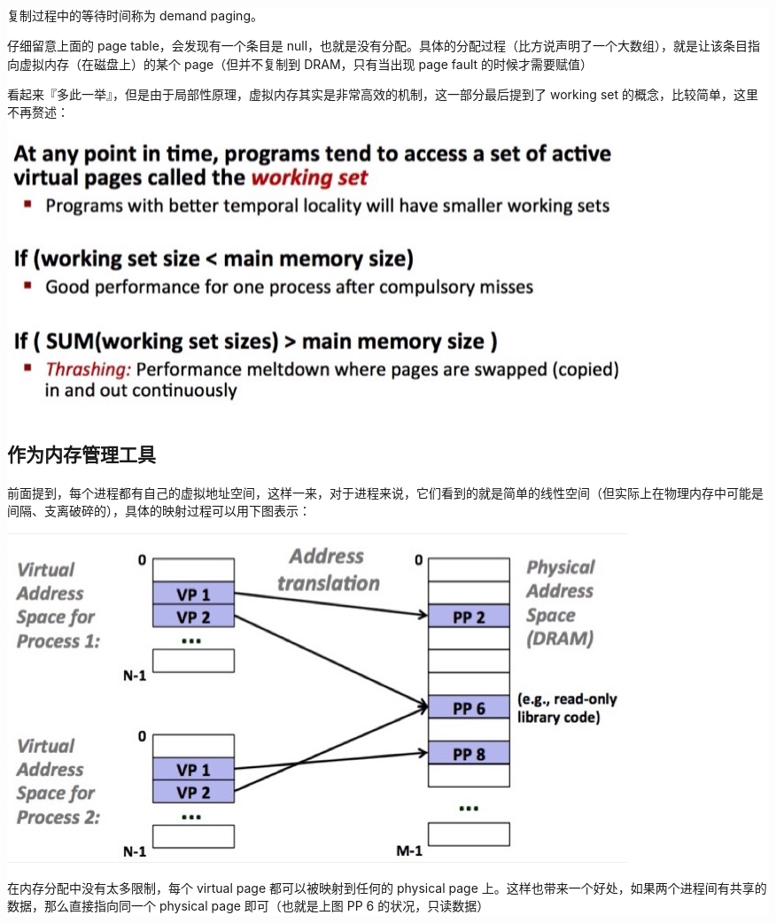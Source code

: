 复制过程中的等待时间称为 demand paging。

仔细留意上面的 page table，会发现有一个条目是 null，也就是没有分配。具体的分配过程（比方说声明了一个大数组），就是让该条目指向虚拟内存（在磁盘上）的某个 page（但并不复制到 DRAM，只有当出现 page fault 的时候才需要赋值）

看起来『多此一举』，但是由于局部性原理，虚拟内存其实是非常高效的机制，这一部分最后提到了 working set 的概念，比较简单，这里不再赘述：

![working set](/images/14583113431902.jpg)

## 作为内存管理工具

前面提到，每个进程都有自己的虚拟地址空间，这样一来，对于进程来说，它们看到的就是简单的线性空间（但实际上在物理内存中可能是间隔、支离破碎的），具体的映射过程可以用下图表示：

![maping](/images/14583114512897.jpg)

在内存分配中没有太多限制，每个 virtual page 都可以被映射到任何的 physical page 上。这样也带来一个好处，如果两个进程间有共享的数据，那么直接指向同一个 physical page 即可（也就是上图 PP 6 的状况，只读数据）
